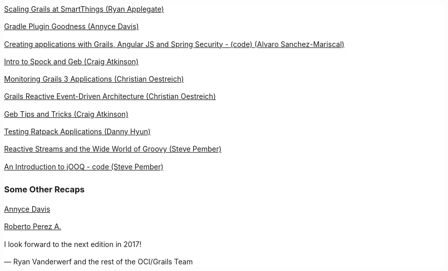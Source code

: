 [Scaling Grails at SmartThings (Ryan Applegate)](https://speakerdeck.com/rappleg/scaling-grails-at-smartthings)

[Gradle Plugin Goodness (Annyce Davis)](http://www.adavis.info/2016/07/talk-gradle-plugin-goodness.html)

[Creating applications with Grails, Angular JS and Spring Security - (code) (Alvaro Sanchez-Mariscal)](http://www.slideshare.net/alvarosanchezmariscal/creating-applications-with-grails-angular-js-and-spring-security-gr8conf-us-2016)

[Intro to Spock and Geb (Craig Atkinson)](http://craigatk.github.io/spock-geb-intro/)

[Monitoring Grails 3 Applications (Christian Oestreich)](https://github.com/Grails-Plugin-Consortium/gr8conf-monitoring-metrics)

[Grails Reactive Event-Driven Architecture (Christian Oestreich)](https://github.com/Grails-Plugin-Consortium/gr8conf-event-driven-microservices)

[Geb Tips and Tricks (Craig Atkinson)](http://craigatk.github.io/geb-tips-tricks/#/)

[Testing Ratpack Applications (Danny Hyun)](https://danhyun.github.io/2016-gr8confus-testing-ratpack-apps/)

[Reactive Streams and the Wide World of Groovy (Steve Pember)](http://www.slideshare.net/StevePember/reactive-streams-and-the-wide-world-of-groovy-64526341)

[An Introduction to jOOQ - code (Steve Pember)](http://www.slideshare.net/StevePember/an-introduction-to-jooq)

### Some Other Recaps

[Annyce Davis](http://www.adavis.info/2016/07/gr8conf-us-2016-recap.html)

[Roberto Perez A.](http://rpalcolea.github.io/blog/2016/GR8Conf-US-Recap-2016.html)

I look forward to the next edition in 2017! 

— Ryan Vanderwerf and the rest of the OCI/Grails Team